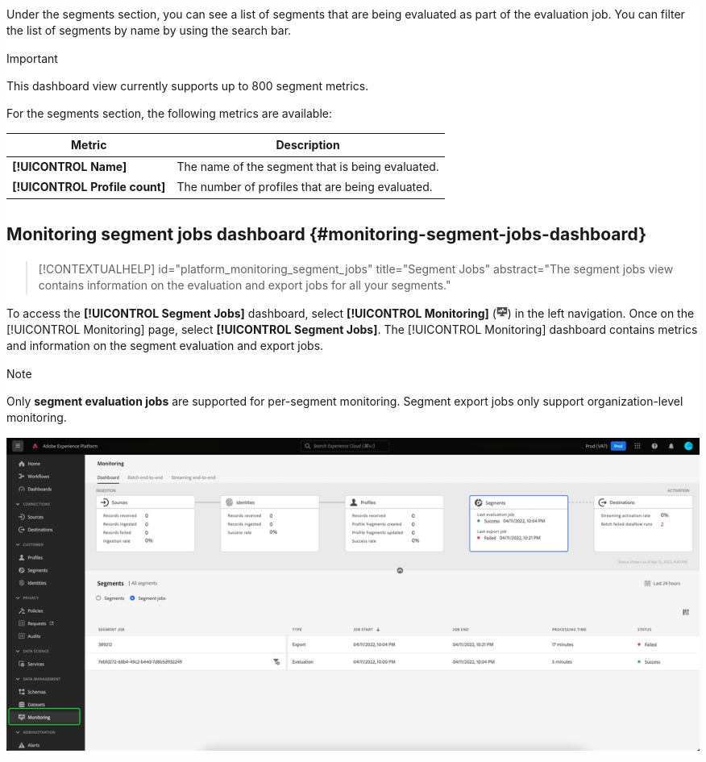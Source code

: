 Under the segments section, you can see a list of segments that are being evaluated as part of the evaluation job. You can filter the list of segments by name by using the search bar. 

>[!IMPORTANT]
>
>This dashboard view currently supports up to 800 segment metrics.

For the segments section, the following metrics are available:

| Metric | Description | 
| ------ | ----------- |
| **[!UICONTROL Name]** | The name of the segment that is being evaluated. |
| **[!UICONTROL Profile count]** | The number of profiles that are being evaluated. |

## Monitoring segment jobs dashboard {#monitoring-segment-jobs-dashboard}

>[!CONTEXTUALHELP]
>id="platform_monitoring_segment_jobs"
>title="Segment Jobs"
>abstract="The segment jobs view contains information on the evaluation and export jobs for all your segments."

To access the **[!UICONTROL Segment Jobs]** dashboard, select **[!UICONTROL Monitoring]** (![monitoring icon](../assets/ui/monitor-destinations/monitoring-icon.png)) in the left navigation. Once on the [!UICONTROL Monitoring] page, select **[!UICONTROL Segment Jobs]**. The [!UICONTROL Monitoring] dashboard contains metrics and information on the segment evaluation and export jobs.

>[!NOTE]
>
>Only **segment evaluation jobs** are supported for per-segment monitoring. Segment export jobs only support organization-level monitoring.

![Segment jobs monitoring dashboard](../assets/ui/monitor-segments/segment-jobs-dashboard.png)
